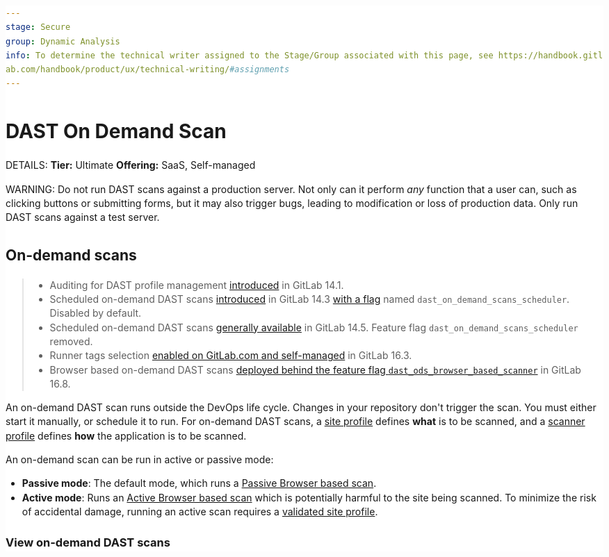 ```yaml
---
stage: Secure
group: Dynamic Analysis
info: To determine the technical writer assigned to the Stage/Group associated with this page, see https://handbook.gitlab.com/handbook/product/ux/technical-writing/#assignments
---
```


# DAST On Demand Scan

DETAILS:
**Tier:** Ultimate
**Offering:** SaaS, Self-managed

WARNING:
Do not run DAST scans against a production server. Not only can it perform *any* function that a user can, such
as clicking buttons or submitting forms, but it may also trigger bugs, leading to modification or loss of production data.
Only run DAST scans against a test server.

## On-demand scans

> - Auditing for DAST profile management [introduced](https://gitlab.com/gitlab-org/gitlab/-/issues/217872) in GitLab 14.1.
> - Scheduled on-demand DAST scans [introduced](https://gitlab.com/gitlab-org/gitlab/-/issues/328749) in GitLab 14.3 [with a flag](../../../administration/feature_flags.md) named  `dast_on_demand_scans_scheduler`. Disabled by default.
> - Scheduled on-demand DAST scans [generally available](https://gitlab.com/gitlab-org/gitlab/-/issues/328749) in GitLab 14.5. Feature flag `dast_on_demand_scans_scheduler` removed.
> - Runner tags selection [enabled on GitLab.com and self-managed](https://gitlab.com/gitlab-org/gitlab/-/merge_requests/111499) in GitLab 16.3.
> - Browser based on-demand DAST scans [deployed behind the feature flag `dast_ods_browser_based_scanner`](https://gitlab.com/gitlab-org/gitlab/-/issues/430212) in GitLab 16.8.

An on-demand DAST scan runs outside the DevOps life cycle. Changes in your repository don't trigger
the scan. You must either start it manually, or schedule it to run. For on-demand DAST scans,
a [site profile](#site-profile) defines **what** is to be scanned, and a
[scanner profile](#scanner-profile) defines **how** the application is to be scanned.

An on-demand scan can be run in active or passive mode:

- **Passive mode**: The default mode, which runs a [Passive Browser based scan](/ee/user/application_security/dast/browser_based.md#passive-scans).
- **Active mode**: Runs an [Active Browser based scan](/ee/user/application_security/dast/browser_based.md#active-scans) which is potentially harmful to the site being scanned. To
  minimize the risk of accidental damage, running an active scan requires a
  [validated site profile](#site-profile-validation).

### View on-demand DAST scans
